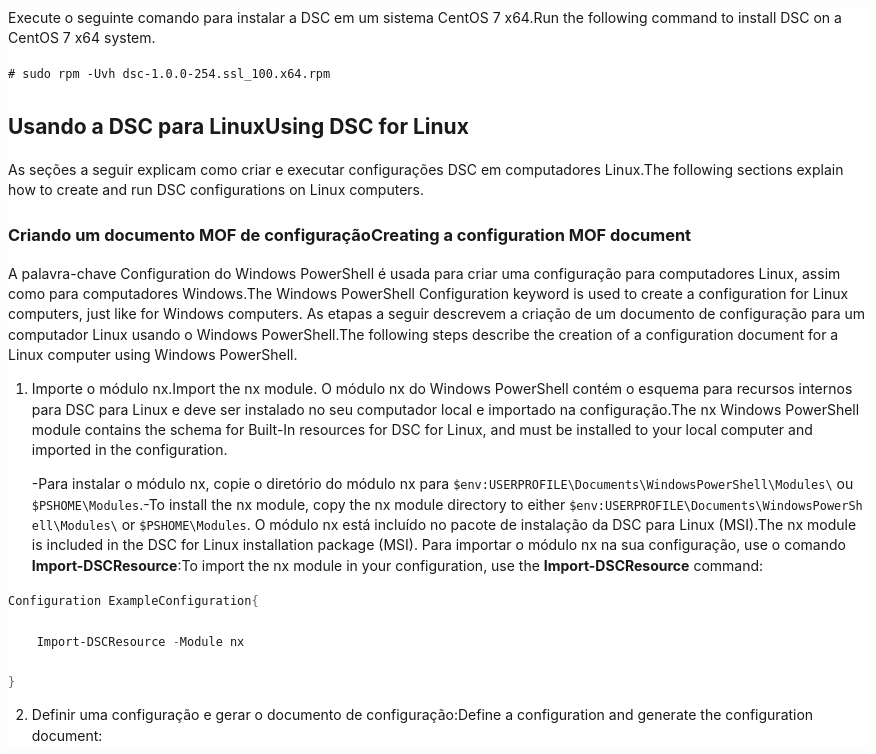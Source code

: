 <span data-ttu-id="f2ff5-154">Execute o seguinte comando para instalar a DSC em um sistema CentOS 7 x64.</span><span class="sxs-lookup"><span data-stu-id="f2ff5-154">Run the following command to install DSC on a CentOS 7 x64 system.</span></span>

`# sudo rpm -Uvh dsc-1.0.0-254.ssl_100.x64.rpm`


## <a name="using-dsc-for-linux"></a><span data-ttu-id="f2ff5-155">Usando a DSC para Linux</span><span class="sxs-lookup"><span data-stu-id="f2ff5-155">Using DSC for Linux</span></span>

<span data-ttu-id="f2ff5-156">As seções a seguir explicam como criar e executar configurações DSC em computadores Linux.</span><span class="sxs-lookup"><span data-stu-id="f2ff5-156">The following sections explain how to create and run DSC configurations on Linux computers.</span></span>

### <a name="creating-a-configuration-mof-document"></a><span data-ttu-id="f2ff5-157">Criando um documento MOF de configuração</span><span class="sxs-lookup"><span data-stu-id="f2ff5-157">Creating a configuration MOF document</span></span>

<span data-ttu-id="f2ff5-158">A palavra-chave Configuration do Windows PowerShell é usada para criar uma configuração para computadores Linux, assim como para computadores Windows.</span><span class="sxs-lookup"><span data-stu-id="f2ff5-158">The Windows PowerShell Configuration keyword is used to create a configuration for Linux computers, just like for Windows computers.</span></span> <span data-ttu-id="f2ff5-159">As etapas a seguir descrevem a criação de um documento de configuração para um computador Linux usando o Windows PowerShell.</span><span class="sxs-lookup"><span data-stu-id="f2ff5-159">The following steps describe the creation of a configuration document for a Linux computer using Windows PowerShell.</span></span>

1. <span data-ttu-id="f2ff5-160">Importe o módulo nx.</span><span class="sxs-lookup"><span data-stu-id="f2ff5-160">Import the nx module.</span></span> <span data-ttu-id="f2ff5-161">O módulo nx do Windows PowerShell contém o esquema para recursos internos para DSC para Linux e deve ser instalado no seu computador local e importado na configuração.</span><span class="sxs-lookup"><span data-stu-id="f2ff5-161">The nx Windows PowerShell module contains the schema for Built-In resources for DSC for Linux, and must be installed to your local computer and imported in the configuration.</span></span>

    <span data-ttu-id="f2ff5-162">-Para instalar o módulo nx, copie o diretório do módulo nx para `$env:USERPROFILE\Documents\WindowsPowerShell\Modules\` ou `$PSHOME\Modules`.</span><span class="sxs-lookup"><span data-stu-id="f2ff5-162">-To install the nx module, copy the nx module directory to either `$env:USERPROFILE\Documents\WindowsPowerShell\Modules\` or `$PSHOME\Modules`.</span></span> <span data-ttu-id="f2ff5-163">O módulo nx está incluído no pacote de instalação da DSC para Linux (MSI).</span><span class="sxs-lookup"><span data-stu-id="f2ff5-163">The nx module is included in the DSC for Linux installation package (MSI).</span></span> <span data-ttu-id="f2ff5-164">Para importar o módulo nx na sua configuração, use o comando __Import-DSCResource__:</span><span class="sxs-lookup"><span data-stu-id="f2ff5-164">To import the nx module in your configuration, use the __Import-DSCResource__ command:</span></span>
    
```powershell
Configuration ExampleConfiguration{
   
    Import-DSCResource -Module nx

}
```
2. <span data-ttu-id="f2ff5-165">Definir uma configuração e gerar o documento de configuração:</span><span class="sxs-lookup"><span data-stu-id="f2ff5-165">Define a configuration and generate the configuration document:</span></span>
